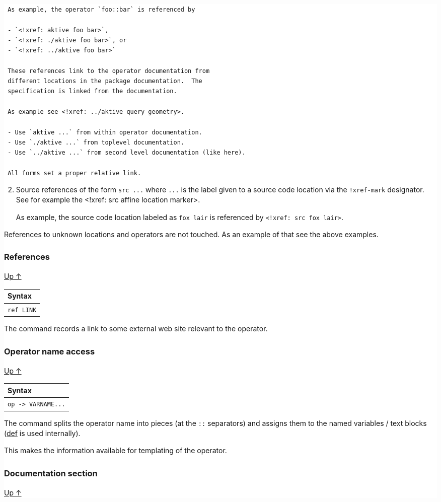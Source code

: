      As example, the operator `foo::bar` is referenced by

     - `<!xref: aktive foo bar>`,
     - `<!xref: ./aktive foo bar>`, or
     - `<!xref: ../aktive foo bar>`

     These references link to the operator documentation from
     different locations in the package documentation.  The
     specification is linked from the documentation.

     As example see <!xref: ../aktive query geometry>.

     - Use `aktive ...` from within operator documentation.
     - Use `./aktive ...` from toplevel documentation.
     - Use `../aktive ...` from second level documentation (like here).

     All forms set a proper relative link.

  2. Source references of the form `src ...` where `...` is the label
     given to a source code location via the `!xref-mark` designator.
     See for example the <!xref: src affine location marker>.

     As example, the source code location labeled as `fox lair` is
     referenced by `<!xref: src fox lair>`.

References to unknown locations and operators are not touched.
As an example of that see the above examples.

### <a name='cmd-ref'></a> References

[Up ↑](#general)

|Syntax		|
|:---		|
|`ref LINK`	|

The command records a link to some external web site relevant to the
operator.

### <a name='cmd-op'></a> Operator name access

[Up ↑](#general)

|Syntax			|
|:---			|
|`op -> VARNAME...`	|

The command splits the operator name into pieces (at the `::`
separators) and assigns them to the named variables / text blocks
([def](opspec.md#cmd-def) is used internally).

This makes the information available for templating of the operator.

### <a name='cmd-section'></a> Documentation section

[Up ↑](#general)
